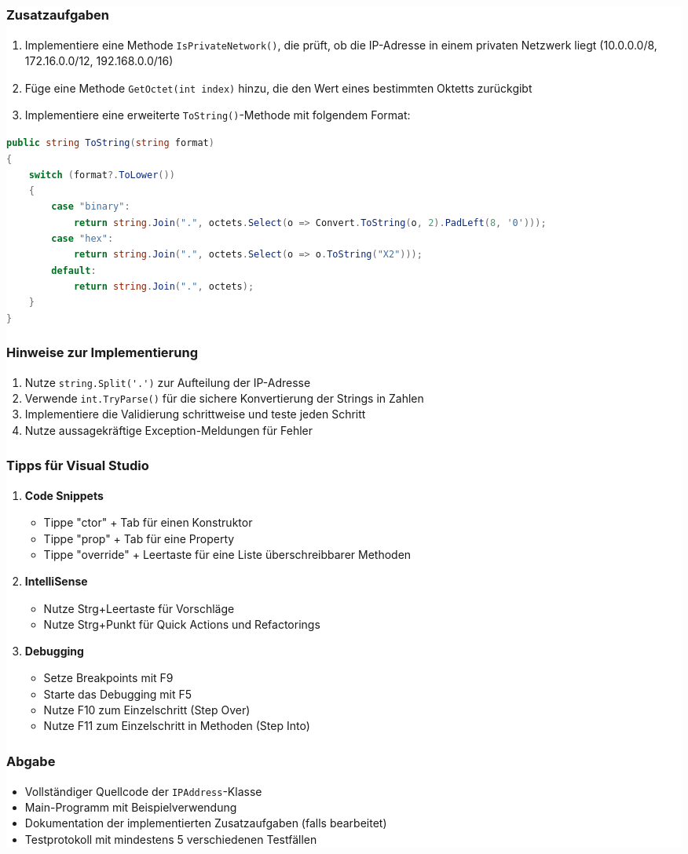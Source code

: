 ### Zusatzaufgaben

1. Implementiere eine Methode `IsPrivateNetwork()`, die prüft, ob die IP-Adresse in einem privaten Netzwerk liegt (10.0.0.0/8, 172.16.0.0/12, 192.168.0.0/16)

2. Füge eine Methode `GetOctet(int index)` hinzu, die den Wert eines bestimmten Oktetts zurückgibt

3. Implementiere eine erweiterte `ToString()`-Methode mit folgendem Format:

```csharp
public string ToString(string format)
{
    switch (format?.ToLower())
    {
        case "binary":
            return string.Join(".", octets.Select(o => Convert.ToString(o, 2).PadLeft(8, '0')));
        case "hex":
            return string.Join(".", octets.Select(o => o.ToString("X2")));
        default:
            return string.Join(".", octets);
    }
}
```

### Hinweise zur Implementierung

1. Nutze `string.Split('.')` zur Aufteilung der IP-Adresse
2. Verwende `int.TryParse()` für die sichere Konvertierung der Strings in Zahlen
3. Implementiere die Validierung schrittweise und teste jeden Schritt
4. Nutze aussagekräftige Exception-Meldungen für Fehler

### Tipps für Visual Studio

1. **Code Snippets**

   - Tippe "ctor" + Tab für einen Konstruktor
   - Tippe "prop" + Tab für eine Property
   - Tippe "override" + Leertaste für eine Liste überschreibbarer Methoden

2. **IntelliSense**

   - Nutze Strg+Leertaste für Vorschläge
   - Nutze Strg+Punkt für Quick Actions und Refactorings

3. **Debugging**
   - Setze Breakpoints mit F9
   - Starte das Debugging mit F5
   - Nutze F10 zum Einzelschritt (Step Over)
   - Nutze F11 zum Einzelschritt in Methoden (Step Into)

### Abgabe

- Vollständiger Quellcode der `IPAddress`-Klasse
- Main-Programm mit Beispielverwendung
- Dokumentation der implementierten Zusatzaufgaben (falls bearbeitet)
- Testprotokoll mit mindestens 5 verschiedenen Testfällen
